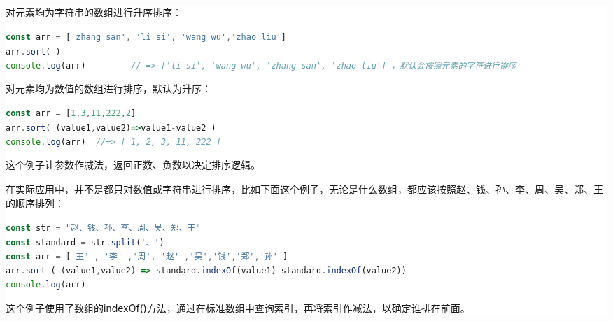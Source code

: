 对元素均为字符串的数组进行升序排序：

```js
const arr = ['zhang san', 'li si', 'wang wu','zhao liu']
arr.sort( )  
console.log(arr)         // => ['li si', 'wang wu', 'zhang san', 'zhao liu'] ，默认会按照元素的字符进行排序
```

对元素均为数值的数组进行排序，默认为升序：

```js
const arr = [1,3,11,222,2]   
arr.sort( (value1,value2)=>value1-value2 )  
console.log(arr)  //=> [ 1, 2, 3, 11, 222 ]
```

这个例子让参数作减法，返回正数、负数以决定排序逻辑。

在实际应用中，并不是都只对数值或字符串进行排序，比如下面这个例子，无论是什么数组，都应该按照赵、钱、孙、李、周、吴、郑、王的顺序排列：

```js
const str = "赵、钱、孙、李、周、吴、郑、王"
const standard = str.split('、')
const arr = ['王' , '李' ,'周', '赵' ,'吴','钱','郑','孙' ]
arr.sort ( (value1,value2) => standard.indexOf(value1)-standard.indexOf(value2)) 
console.log(arr)
```

这个例子使用了数组的indexOf()方法，通过在标准数组中查询索引，再将索引作减法，以确定谁排在前面。
